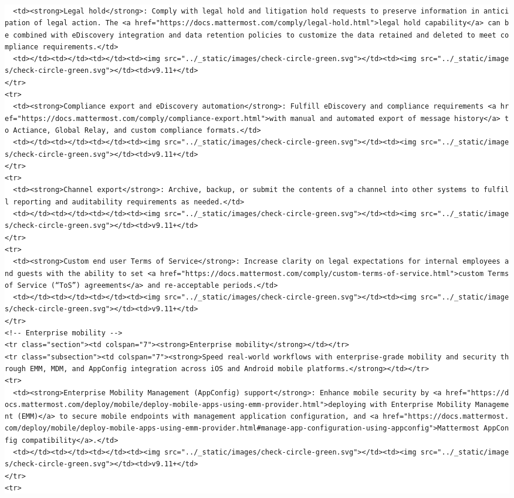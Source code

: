       <td><strong>Legal hold</strong>: Comply with legal hold and litigation hold requests to preserve information in anticipation of legal action. The <a href="https://docs.mattermost.com/comply/legal-hold.html">legal hold capability</a> can be combined with eDiscovery integration and data retention policies to customize the data retained and deleted to meet compliance requirements.</td>
      <td></td><td></td><td></td><td><img src="../_static/images/check-circle-green.svg"></td><td><img src="../_static/images/check-circle-green.svg"></td><td>v9.11+</td>
    </tr>
    <tr>
      <td><strong>Compliance export and eDiscovery automation</strong>: Fulfill eDiscovery and compliance requirements <a href="https://docs.mattermost.com/comply/compliance-export.html">with manual and automated export of message history</a> to Actiance, Global Relay, and custom compliance formats.</td>
      <td></td><td></td><td></td><td><img src="../_static/images/check-circle-green.svg"></td><td><img src="../_static/images/check-circle-green.svg"></td><td>v9.11+</td>
    </tr>
    <tr>
      <td><strong>Channel export</strong>: Archive, backup, or submit the contents of a channel into other systems to fulfill reporting and auditability requirements as needed.</td>
      <td></td><td></td><td></td><td><img src="../_static/images/check-circle-green.svg"></td><td><img src="../_static/images/check-circle-green.svg"></td><td>v9.11+</td>
    </tr>
    <tr>
      <td><strong>Custom end user Terms of Service</strong>: Increase clarity on legal expectations for internal employees and guests with the ability to set <a href="https://docs.mattermost.com/comply/custom-terms-of-service.html">custom Terms of Service (“ToS”) agreements</a> and re-acceptable periods.</td>
      <td></td><td></td><td></td><td><img src="../_static/images/check-circle-green.svg"></td><td><img src="../_static/images/check-circle-green.svg"></td><td>v9.11+</td>
    </tr>
    <!-- Enterprise mobility -->
    <tr class="section"><td colspan="7"><strong>Enterprise mobility</strong></td></tr>
    <tr class="subsection"><td colspan="7"><strong>Speed real-world workflows with enterprise-grade mobility and security through EMM, MDM, and AppConfig integration across iOS and Android mobile platforms.</strong></td></tr>
    <tr>
      <td><strong>Enterprise Mobility Management (AppConfig) support</strong>: Enhance mobile security by <a href="https://docs.mattermost.com/deploy/mobile/deploy-mobile-apps-using-emm-provider.html">deploying with Enterprise Mobility Management (EMM)</a> to secure mobile endpoints with management application configuration, and <a href="https://docs.mattermost.com/deploy/mobile/deploy-mobile-apps-using-emm-provider.html#manage-app-configuration-using-appconfig">Mattermost AppConfig compatibility</a>.</td>
      <td></td><td></td><td></td><td><img src="../_static/images/check-circle-green.svg"></td><td><img src="../_static/images/check-circle-green.svg"></td><td>v9.11+</td>
    </tr>
    <tr>